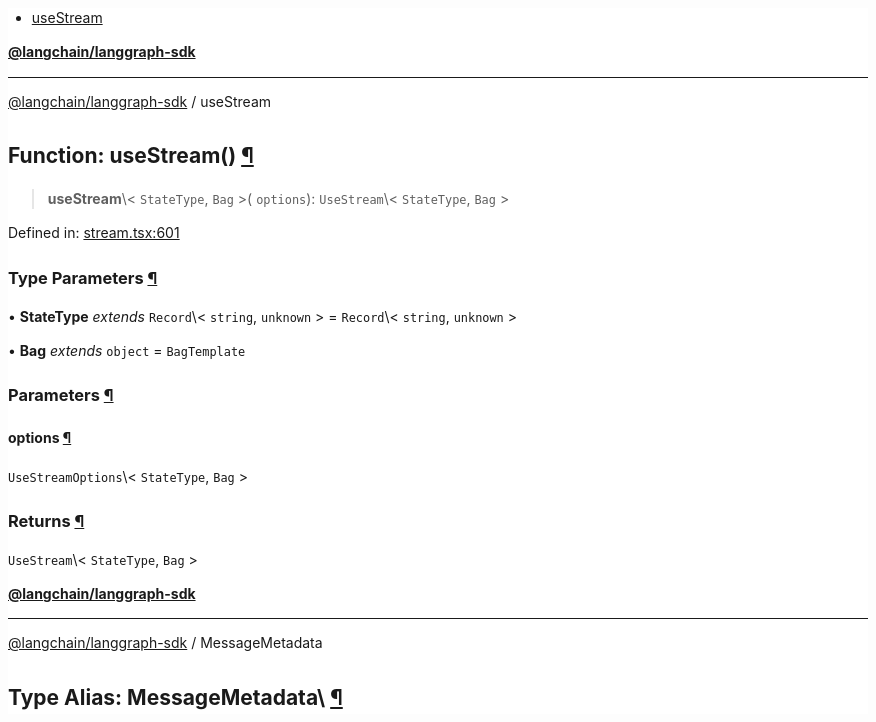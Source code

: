 - [useStream](https://langchain-ai.github.io/langgraph/cloud/reference/sdk/js_ts_sdk_ref/#reactfunctionsusestreammd)

[**@langchain/langgraph-sdk**](https://langchain-ai.github.io/langgraph/cloud/reference/sdk/js_ts_sdk_ref/#reactreadmemd)

* * *

[@langchain/langgraph-sdk](https://langchain-ai.github.io/langgraph/cloud/reference/sdk/js_ts_sdk_ref/#reactreadmemd) / useStream

## Function: useStream() [¶](https://langchain-ai.github.io/langgraph/cloud/reference/sdk/js_ts_sdk_ref/\#function-usestream "Permanent link")

> **useStream**\\< `StateType`, `Bag` >( `options`): `UseStream`\\< `StateType`, `Bag` >

Defined in: [stream.tsx:601](https://github.com/langchain-ai/langgraph/blob/baedf91836c7cad7fceb44f8e689af169cbccb34/libs/sdk-js/src/react/stream.tsx#L601)

### Type Parameters [¶](https://langchain-ai.github.io/langgraph/cloud/reference/sdk/js_ts_sdk_ref/\#type-parameters_10 "Permanent link")

• **StateType** _extends_ `Record`\\< `string`, `unknown` \> = `Record`\\< `string`, `unknown` >

• **Bag** _extends_ `object` = `BagTemplate`

### Parameters [¶](https://langchain-ai.github.io/langgraph/cloud/reference/sdk/js_ts_sdk_ref/\#parameters_48 "Permanent link")

#### options [¶](https://langchain-ai.github.io/langgraph/cloud/reference/sdk/js_ts_sdk_ref/\#options_12 "Permanent link")

`UseStreamOptions`\\< `StateType`, `Bag` >

### Returns [¶](https://langchain-ai.github.io/langgraph/cloud/reference/sdk/js_ts_sdk_ref/\#returns_48 "Permanent link")

`UseStream`\\< `StateType`, `Bag` >

[**@langchain/langgraph-sdk**](https://langchain-ai.github.io/langgraph/cloud/reference/sdk/js_ts_sdk_ref/#reactreadmemd)

* * *

[@langchain/langgraph-sdk](https://langchain-ai.github.io/langgraph/cloud/reference/sdk/js_ts_sdk_ref/#reactreadmemd) / MessageMetadata

## Type Alias: MessageMetadata\\<StateType> [¶](https://langchain-ai.github.io/langgraph/cloud/reference/sdk/js_ts_sdk_ref/\#type-alias-messagemetadatastatetype "Permanent link")
